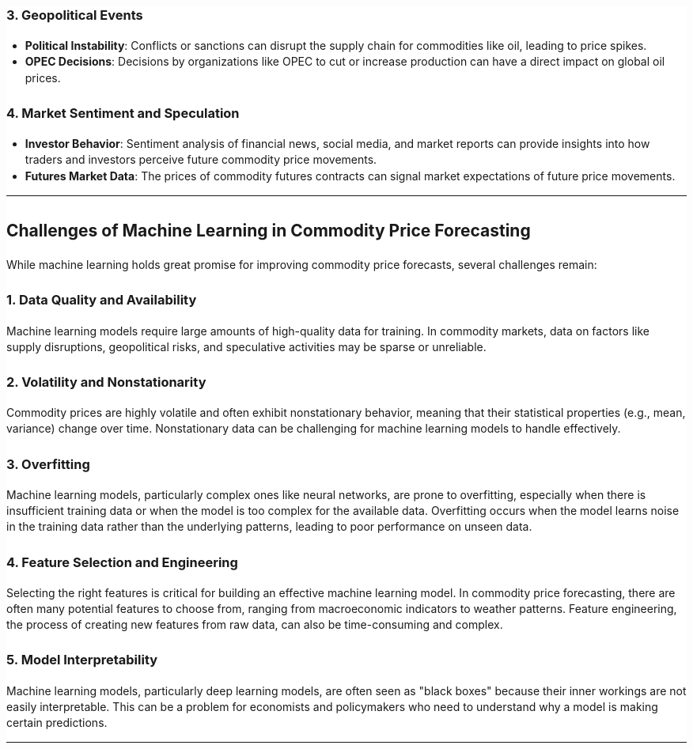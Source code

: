 ### 3. Geopolitical Events

- **Political Instability**: Conflicts or sanctions can disrupt the supply chain for commodities like oil, leading to price spikes.
- **OPEC Decisions**: Decisions by organizations like OPEC to cut or increase production can have a direct impact on global oil prices.

### 4. Market Sentiment and Speculation

- **Investor Behavior**: Sentiment analysis of financial news, social media, and market reports can provide insights into how traders and investors perceive future commodity price movements.
- **Futures Market Data**: The prices of commodity futures contracts can signal market expectations of future price movements.

---

## Challenges of Machine Learning in Commodity Price Forecasting

While machine learning holds great promise for improving commodity price forecasts, several challenges remain:

### 1. Data Quality and Availability

Machine learning models require large amounts of high-quality data for training. In commodity markets, data on factors like supply disruptions, geopolitical risks, and speculative activities may be sparse or unreliable.

### 2. Volatility and Nonstationarity

Commodity prices are highly volatile and often exhibit nonstationary behavior, meaning that their statistical properties (e.g., mean, variance) change over time. Nonstationary data can be challenging for machine learning models to handle effectively.

### 3. Overfitting

Machine learning models, particularly complex ones like neural networks, are prone to overfitting, especially when there is insufficient training data or when the model is too complex for the available data. Overfitting occurs when the model learns noise in the training data rather than the underlying patterns, leading to poor performance on unseen data.

### 4. Feature Selection and Engineering

Selecting the right features is critical for building an effective machine learning model. In commodity price forecasting, there are often many potential features to choose from, ranging from macroeconomic indicators to weather patterns. Feature engineering, the process of creating new features from raw data, can also be time-consuming and complex.

### 5. Model Interpretability

Machine learning models, particularly deep learning models, are often seen as "black boxes" because their inner workings are not easily interpretable. This can be a problem for economists and policymakers who need to understand why a model is making certain predictions.

---